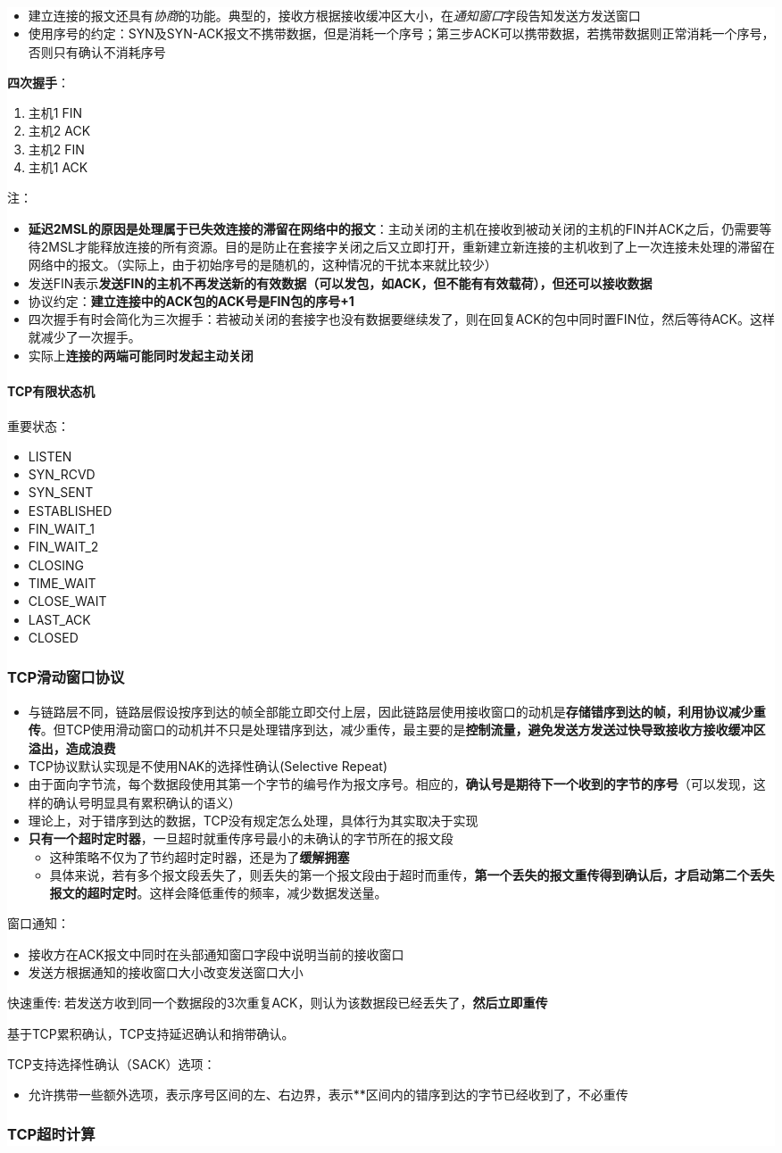 - 建立连接的报文还具有*协商*的功能。典型的，接收方根据接收缓冲区大小，在*通知窗口*字段告知发送方发送窗口
- 使用序号的约定：SYN及SYN-ACK报文不携带数据，但是消耗一个序号；第三步ACK可以携带数据，若携带数据则正常消耗一个序号，否则只有确认不消耗序号

**四次握手**：
1. 主机1 FIN
2. 主机2 ACK
3. 主机2 FIN
4. 主机1 ACK

注：
- **延迟2MSL的原因是处理属于已失效连接的滞留在网络中的报文**：主动关闭的主机在接收到被动关闭的主机的FIN并ACK之后，仍需要等待2MSL才能释放连接的所有资源。目的是防止在套接字关闭之后又立即打开，重新建立新连接的主机收到了上一次连接未处理的滞留在网络中的报文。（实际上，由于初始序号的是随机的，这种情况的干扰本来就比较少）
- 发送FIN表示**发送FIN的主机不再发送新的有效数据（可以发包，如ACK，但不能有有效载荷），但还可以接收数据**
- 协议约定：**建立连接中的ACK包的ACK号是FIN包的序号+1**
- 四次握手有时会简化为三次握手：若被动关闭的套接字也没有数据要继续发了，则在回复ACK的包中同时置FIN位，然后等待ACK。这样就减少了一次握手。
- 实际上**连接的两端可能同时发起主动关闭**

#### TCP有限状态机
重要状态：
- LISTEN
- SYN_RCVD
- SYN_SENT
- ESTABLISHED
- FIN_WAIT_1
- FIN_WAIT_2
- CLOSING
- TIME_WAIT
- CLOSE_WAIT
- LAST_ACK
- CLOSED

### TCP滑动窗口协议
- 与链路层不同，链路层假设按序到达的帧全部能立即交付上层，因此链路层使用接收窗口的动机是**存储错序到达的帧，利用协议减少重传**。但TCP使用滑动窗口的动机并不只是处理错序到达，减少重传，最主要的是**控制流量，避免发送方发送过快导致接收方接收缓冲区溢出，造成浪费**
- TCP协议默认实现是不使用NAK的选择性确认(Selective Repeat)
- 由于面向字节流，每个数据段使用其第一个字节的编号作为报文序号。相应的，**确认号是期待下一个收到的字节的序号**（可以发现，这样的确认号明显具有累积确认的语义）
- 理论上，对于错序到达的数据，TCP没有规定怎么处理，具体行为其实取决于实现
- **只有一个超时定时器**，一旦超时就重传序号最小的未确认的字节所在的报文段
  - 这种策略不仅为了节约超时定时器，还是为了**缓解拥塞**
  - 具体来说，若有多个报文段丢失了，则丢失的第一个报文段由于超时而重传，**第一个丢失的报文重传得到确认后，才启动第二个丢失报文的超时定时**。这样会降低重传的频率，减少数据发送量。

窗口通知：
- 接收方在ACK报文中同时在头部通知窗口字段中说明当前的接收窗口
- 发送方根据通知的接收窗口大小改变发送窗口大小

快速重传: 若发送方收到同一个数据段的3次重复ACK，则认为该数据段已经丢失了，**然后立即重传**

基于TCP累积确认，TCP支持延迟确认和捎带确认。

TCP支持选择性确认（SACK）选项：
- 允许携带一些额外选项，表示序号区间的左、右边界，表示**区间内的错序到达的字节已经收到了，不必重传

### TCP超时计算

